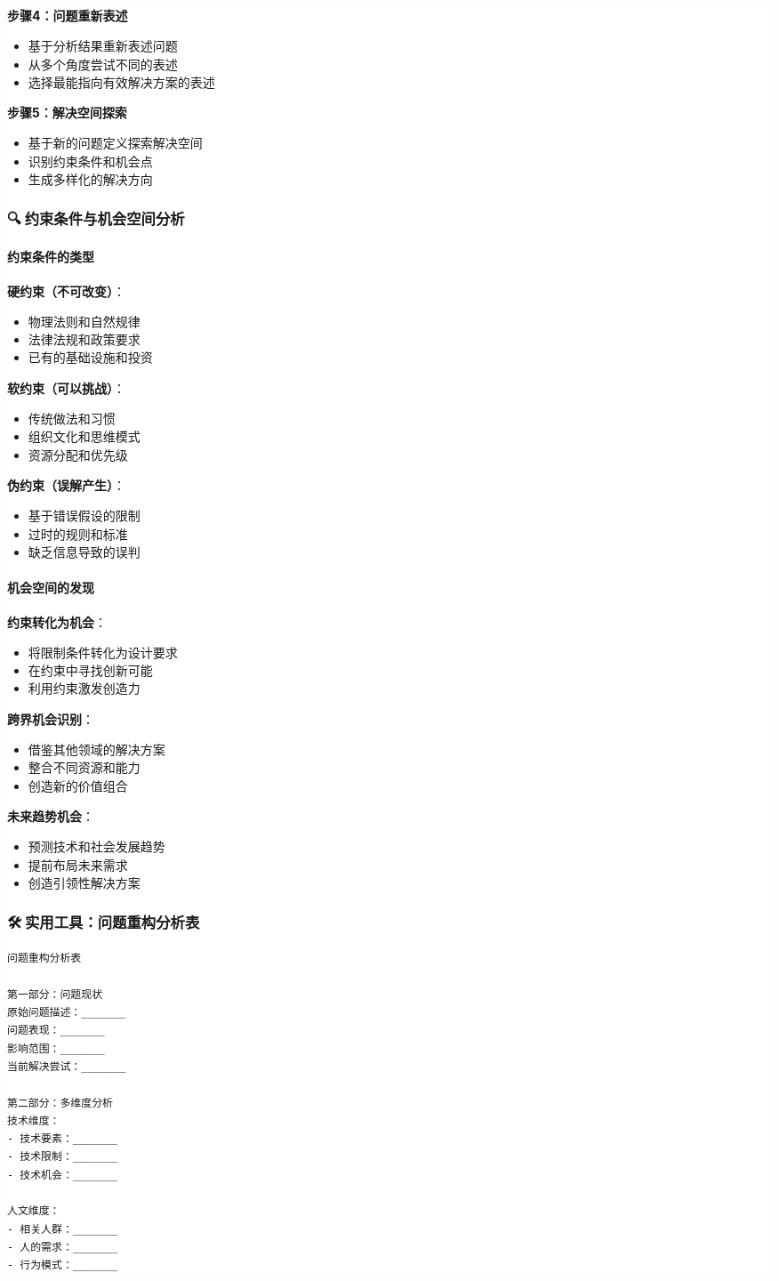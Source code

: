 **步骤4：问题重新表述**
- 基于分析结果重新表述问题
- 从多个角度尝试不同的表述
- 选择最能指向有效解决方案的表述

**步骤5：解决空间探索**
- 基于新的问题定义探索解决空间
- 识别约束条件和机会点
- 生成多样化的解决方向

### 🔍 约束条件与机会空间分析

#### **约束条件的类型**

**硬约束（不可改变）**：
- 物理法则和自然规律
- 法律法规和政策要求
- 已有的基础设施和投资

**软约束（可以挑战）**：
- 传统做法和习惯
- 组织文化和思维模式
- 资源分配和优先级

**伪约束（误解产生）**：
- 基于错误假设的限制
- 过时的规则和标准
- 缺乏信息导致的误判

#### **机会空间的发现**

**约束转化为机会**：
- 将限制条件转化为设计要求
- 在约束中寻找创新可能
- 利用约束激发创造力

**跨界机会识别**：
- 借鉴其他领域的解决方案
- 整合不同资源和能力
- 创造新的价值组合

**未来趋势机会**：
- 预测技术和社会发展趋势
- 提前布局未来需求
- 创造引领性解决方案

### 🛠️ 实用工具：问题重构分析表

```
问题重构分析表

第一部分：问题现状
原始问题描述：_______
问题表现：_______
影响范围：_______
当前解决尝试：_______

第二部分：多维度分析
技术维度：
- 技术要素：_______
- 技术限制：_______
- 技术机会：_______

人文维度：
- 相关人群：_______
- 人的需求：_______
- 行为模式：_______
```